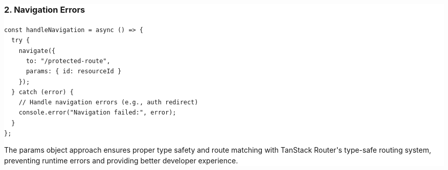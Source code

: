 ### 2. Navigation Errors
```tsx
const handleNavigation = async () => {
  try {
    navigate({
      to: "/protected-route",
      params: { id: resourceId }
    });
  } catch (error) {
    // Handle navigation errors (e.g., auth redirect)
    console.error("Navigation failed:", error);
  }
};
```

The params object approach ensures proper type safety and route matching with TanStack Router's type-safe routing system, preventing runtime errors and providing better developer experience.